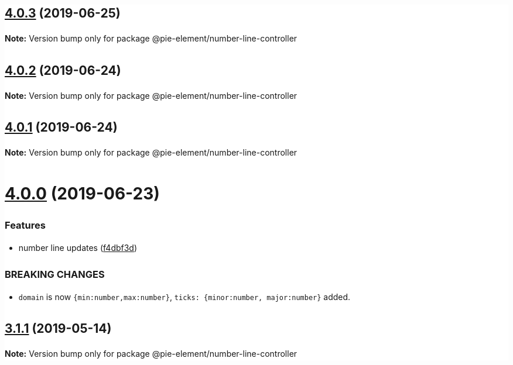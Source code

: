 



## [4.0.3](https://github.com/pie-framework/pie-elements/compare/@pie-element/number-line-controller@4.0.2...@pie-element/number-line-controller@4.0.3) (2019-06-25)

**Note:** Version bump only for package @pie-element/number-line-controller





## [4.0.2](https://github.com/pie-framework/pie-elements/compare/@pie-element/number-line-controller@4.0.1...@pie-element/number-line-controller@4.0.2) (2019-06-24)

**Note:** Version bump only for package @pie-element/number-line-controller





## [4.0.1](https://github.com/pie-framework/pie-elements/compare/@pie-element/number-line-controller@4.0.0...@pie-element/number-line-controller@4.0.1) (2019-06-24)

**Note:** Version bump only for package @pie-element/number-line-controller





# [4.0.0](https://github.com/pie-framework/pie-elements/compare/@pie-element/number-line-controller@3.1.1...@pie-element/number-line-controller@4.0.0) (2019-06-23)


### Features

* number line updates ([f4dbf3d](https://github.com/pie-framework/pie-elements/commit/f4dbf3d))


### BREAKING CHANGES

* `domain` is now `{min:number,max:number}`, `ticks:
{minor:number, major:number}` added.





## [3.1.1](https://github.com/pie-framework/pie-elements/compare/@pie-element/number-line-controller@3.1.0...@pie-element/number-line-controller@3.1.1) (2019-05-14)

**Note:** Version bump only for package @pie-element/number-line-controller

